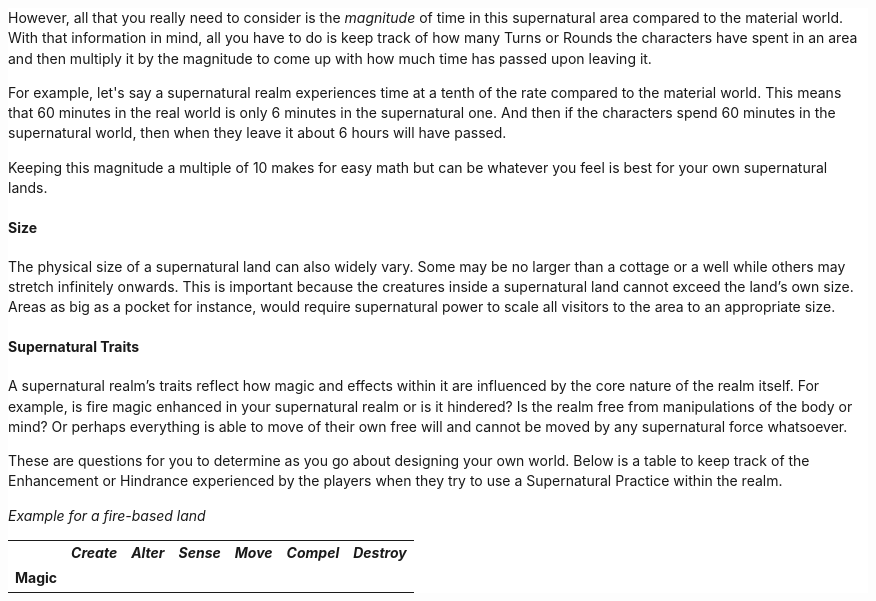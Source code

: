
However, all that you really need to consider is the _magnitude_ of time in this supernatural area compared to the material world. With that information in mind, all you have to do is keep track of how many Turns or Rounds the characters have spent in an area and then multiply it by the magnitude to come up with how much time has passed upon leaving it.

For example, let's say a supernatural realm experiences time at a tenth of the rate compared to the material world. This means that 60 minutes in the real world is only 6 minutes in the supernatural one. And then if the characters spend 60 minutes in the supernatural world, then when they leave it about 6 hours will have passed.

Keeping this magnitude a multiple of 10 makes for easy math but can be whatever you feel is best for your own supernatural lands.


#### Size

The physical size of a supernatural land can also widely vary. Some may be no larger than a cottage or a well while others may stretch infinitely onwards. This is important because the creatures inside a supernatural land cannot exceed the land’s own size. Areas as big as a pocket for instance, would require supernatural power to scale all visitors to the area to an appropriate size. 


#### Supernatural Traits

A supernatural realm’s traits reflect how magic and effects within it are influenced by the core nature of the realm itself. For example, is fire magic enhanced in your supernatural realm or is it hindered? Is the realm free from manipulations of the body or mind? Or perhaps everything is able to move of their own free will and cannot be moved by any supernatural force whatsoever.

These are questions for you to determine as you go about designing your own world. Below is a table to keep track of the Enhancement or Hindrance experienced by the players when they try to use a Supernatural Practice within the realm.

*Example for a fire-based land*
<table>
  <tr>
   <td>
   </td>
   <td><strong><em>Create</em></strong>
   </td>
   <td><strong><em>Alter</em></strong>
   </td>
   <td><strong><em>Sense</em></strong>
   </td>
   <td><strong><em>Move</em></strong>
   </td>
   <td><strong><em>Compel</em></strong>
   </td>
   <td><strong><em>Destroy</em></strong>
   </td>
  </tr>
  <tr>
   <td><strong>Magic</strong>
   </td>
   <td>
   </td>
   <td>
   </td>
   <td>
   </td>
   <td>
   </td>
   <td>
   </td>
   <td>
   </td>
  </tr>